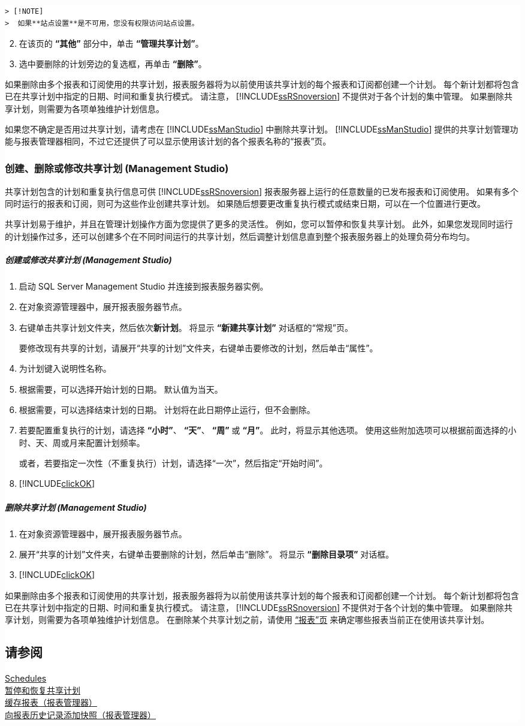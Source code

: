     > [!NOTE]  
    >  如果**站点设置**是不可用，您没有权限访问站点设置。  
  
2.  在该页的 **“其他”** 部分中，单击 **“管理共享计划”**。  
  
3.  选中要删除的计划旁边的复选框，再单击 **“删除”**。  
  
 如果删除由多个报表和订阅使用的共享计划，报表服务器将为以前使用该共享计划的每个报表和订阅都创建一个计划。 每个新计划都将包含已在共享计划中指定的日期、时间和重复执行模式。 请注意， [!INCLUDE[ssRSnoversion](../../includes/ssrsnoversion-md.md)] 不提供对于各个计划的集中管理。 如果删除共享计划，则需要为各项单独维护计划信息。  
  
 如果您不确定是否用过共享计划，请考虑在 [!INCLUDE[ssManStudio](../../includes/ssmanstudio-md.md)] 中删除共享计划。 [!INCLUDE[ssManStudio](../../includes/ssmanstudio-md.md)] 提供的共享计划管理功能与报表管理器相同，不过它还提供了可以显示使用该计划的各个报表名称的“报表”页。  
  
### <a name="create-delete-or-modify-a-shared-schedule-management-studio"></a>创建、删除或修改共享计划 (Management Studio)  
 共享计划包含的计划和重复执行信息可供 [!INCLUDE[ssRSnoversion](../../includes/ssrsnoversion-md.md)] 报表服务器上运行的任意数量的已发布报表和订阅使用。 如果有多个同时运行的报表和订阅，则可为这些作业创建共享计划。 如果随后想要更改重复执行模式或结束日期，可以在一个位置进行更改。  
  
 共享计划易于维护，并且在管理计划操作方面为您提供了更多的灵活性。 例如，您可以暂停和恢复共享计划。 此外，如果您发现同时运行的计划操作过多，还可以创建多个在不同时间运行的共享计划，然后调整计划信息直到整个报表服务器上的处理负荷分布均匀。  
  
##### <a name="to-create-or-modify-a-shared-schedule-management-studio"></a>创建或修改共享计划 (Management Studio)  
  
1.  启动 SQL Server Management Studio 并连接到报表服务器实例。  
  
2.  在对象资源管理器中，展开报表服务器节点。  
  
3.  右键单击共享计划文件夹，然后依次**新计划**。 将显示 **“新建共享计划”** 对话框的“常规”页。  
  
     要修改现有共享的计划，请展开“共享的计划”文件夹，右键单击要修改的计划，然后单击“属性”。  
  
4.  为计划键入说明性名称。  
  
5.  根据需要，可以选择开始计划的日期。 默认值为当天。  
  
6.  根据需要，可以选择结束计划的日期。 计划将在此日期停止运行，但不会删除。  
  
7.  若要配置重复执行的计划，请选择 **“小时”**、 **“天”**、 **“周”** 或 **“月”**。 此时，将显示其他选项。 使用这些附加选项可以根据前面选择的小时、天、周或月来配置计划频率。  
  
     或者，若要指定一次性（不重复执行）计划，请选择“一次”，然后指定“开始时间”。  
  
8.  [!INCLUDE[clickOK](../../includes/clickok-md.md)]  
  
##### <a name="to-delete-a-shared-schedule-management-studio"></a>删除共享计划 (Management Studio)  
  
1.  在对象资源管理器中，展开报表服务器节点。  
  
2.  展开“共享的计划”文件夹，右键单击要删除的计划，然后单击“删除”。 将显示 **“删除目录项”** 对话框。  
  
3.  [!INCLUDE[clickOK](../../includes/clickok-md.md)]  
  
 如果删除由多个报表和订阅使用的共享计划，报表服务器将为以前使用该共享计划的每个报表和订阅都创建一个计划。 每个新计划都将包含已在共享计划中指定的日期、时间和重复执行模式。 请注意， [!INCLUDE[ssRSnoversion](../../includes/ssrsnoversion-md.md)] 不提供对于各个计划的集中管理。 如果删除共享计划，则需要为各项单独维护计划信息。 在删除某个共享计划之前，请使用 [“报表”页](../tools/schedule-properties-reports-page.md) 来确定哪些报表当前正在使用该共享计划。  
  
## <a name="see-also"></a>请参阅  
 [Schedules](schedules.md)   
 [暂停和恢复共享计划](pause-and-resume-shared-schedules.md)   
 [缓存报表（报表管理器）](../report-server/cache-a-report-report-manager.md)   
 [向报表历史记录添加快照（报表管理器）](../report-server/add-a-snapshot-to-report-history-report-manager.md)  
  
  
